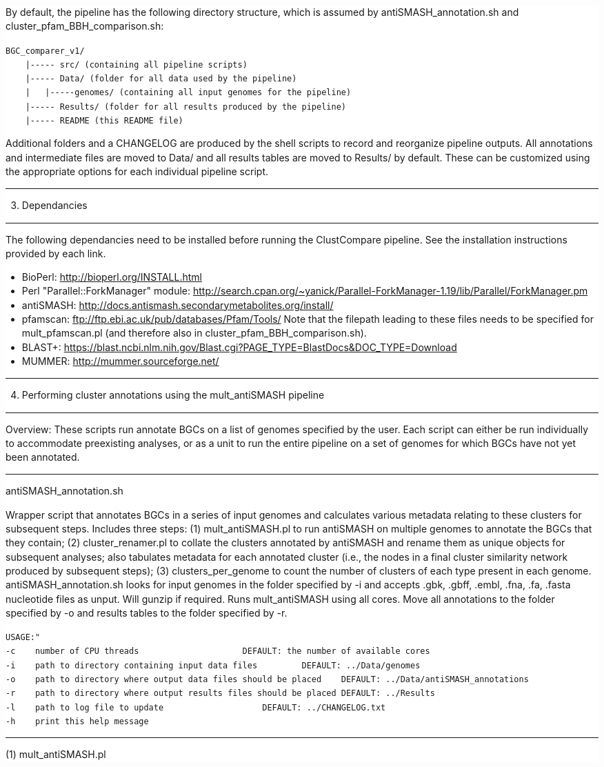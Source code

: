 By default, the pipeline has the following directory structure, which is assumed by antiSMASH_annotation.sh and cluster_pfam_BBH_comparison.sh:
```
BGC_comparer_v1/
	|----- src/ (containing all pipeline scripts)
	|----- Data/ (folder for all data used by the pipeline) 
	|	|-----genomes/ (containing all input genomes for the pipeline)
	|----- Results/ (folder for all results produced by the pipeline)
	|----- README (this README file)
```
Additional folders and a CHANGELOG are produced by the shell scripts to record and reorganize pipeline outputs. All annotations and intermediate files are moved to Data/ and all results tables are moved to Results/ by default. These can be customized using the appropriate options for each individual pipeline script.

--------------------------------------------------------------------------------------------------------------------------------
3. Dependancies
--------------------------------------------------------------------------------------------------------------------------------

The following dependancies need to be installed before running the ClustCompare pipeline. See the installation instructions provided by each link.

- BioPerl: http://bioperl.org/INSTALL.html
- Perl "Parallel::ForkManager" module: http://search.cpan.org/~yanick/Parallel-ForkManager-1.19/lib/Parallel/ForkManager.pm
- antiSMASH: http://docs.antismash.secondarymetabolites.org/install/
- pfamscan: ftp://ftp.ebi.ac.uk/pub/databases/Pfam/Tools/ Note that the filepath leading to these files needs to be specified for mult_pfamscan.pl (and therefore also in cluster_pfam_BBH_comparison.sh).
- BLAST+: https://blast.ncbi.nlm.nih.gov/Blast.cgi?PAGE_TYPE=BlastDocs&DOC_TYPE=Download
- MUMMER: http://mummer.sourceforge.net/

--------------------------------------------------------------------------------------------------------------------------------
4. Performing cluster annotations using the mult_antiSMASH pipeline
--------------------------------------------------------------------------------------------------------------------------------

Overview: These scripts run annotate BGCs on a list of genomes specified by the user. Each script can either be run individually to accommodate preexisting analyses, or as a unit to run the entire pipeline on a set of genomes for which BGCs have not yet been annotated.

-----------------------
antiSMASH_annotation.sh

Wrapper script that annotates BGCs in a series of input genomes and calculates various metadata relating to these clusters for subsequent steps. Includes three steps: (1) mult_antiSMASH.pl to run antiSMASH on multiple genomes to annotate the BGCs that they contain; (2) cluster_renamer.pl to collate the clusters annotated by antiSMASH and rename them as unique objects for subsequent analyses; also tabulates metadata for each annotated cluster (i.e., the nodes in a final cluster similarity network produced by subsequent steps); (3) clusters_per_genome to count the number of clusters of each type present in each genome. antiSMASH_annotation.sh looks for input genomes in the folder specified by -i and accepts .gbk, .gbff, .embl, .fna, .fa, .fasta nucleotide files as unput. Will gunzip if required. Runs mult_antiSMASH using all cores. Move all annotations to the folder specified by -o and results tables to the folder specified by -r.
```
USAGE:"
-c    number of CPU threads						DEFAULT: the number of available cores
-i    path to directory containing input data files			DEFAULT: ../Data/genomes
-o    path to directory where output data files should be placed	DEFAULT: ../Data/antiSMASH_annotations
-r    path to directory where output results files should be placed	DEFAULT: ../Results
-l    path to log file to update					DEFAULT: ../CHANGELOG.txt
-h    print this help message
```
---------------------
(1) mult_antiSMASH.pl
